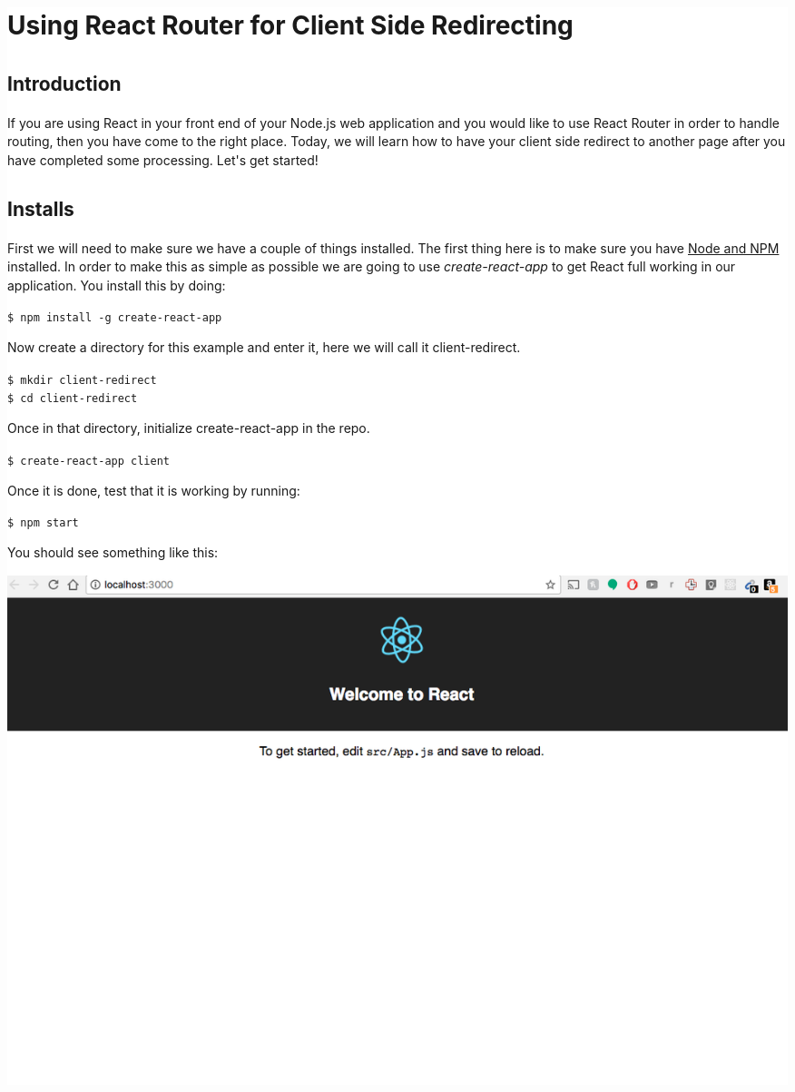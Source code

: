 # Using React Router for Client Side Redirecting

## Introduction

If you are using React in your front end of your Node.js web application and you would like to use React Router in order to handle routing, then you have come to the right place.  Today, we will learn how to have your client side redirect to another page after you have completed some processing.  Let's get started!

## Installs

First we will need to make sure we have a couple of things installed.  The first thing here is to make sure you have [Node and NPM][nodeInstall] installed. In order to make this as simple as possible we are going to use *create-react-app* to get React full working in our application.  You install this by doing:

`$ npm install -g create-react-app`

Now create a directory for this example and enter it, here we will call it client-redirect. 

```
$ mkdir client-redirect
$ cd client-redirect
```

Once in that directory, initialize  create-react-app
in the repo.

`$ create-react-app client`


Once it is done, test that it is working by running:

`$ npm start`

You should see something like this:

![Create_React_App_Works_Image](https://github.com/acucciniello/BlogPostImages/blob/master/Using-React-Router-for-Client-Side-Redirecting/createReactAppWorks.png)


[twit]: https://twitter.com/
[gitRepo]: https://github.com/acucciniello/client-redirecting-react-router
[mainGit]: https://github.com/acucciniello/
[pblog]: http://www.acucciniello.com/
[reactRouter]: https://github.com/ReactTraining/react-router
[createReactApp]: https://github.com/facebookincubator/create-react-app
[nodeInstall]: https://nodejs.org/en/download/